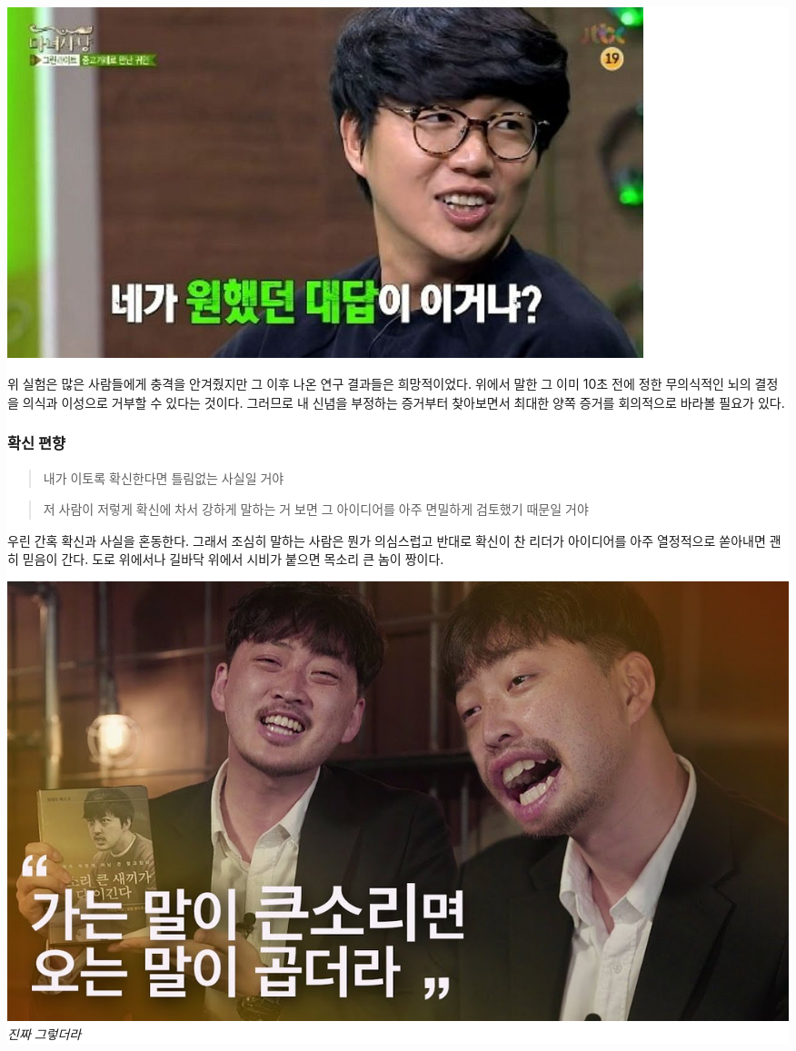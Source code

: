 ![The answer you want](/assets/images/the_answer_you_want.png "The answer you want")


위 실험은 많은 사람들에게 충격을 안겨줬지만 그 이후 나온 연구 결과들은 희망적이었다. 위에서 말한 그 이미 10초 전에 정한 무의식적인 뇌의 결정을 의식과 이성으로 거부할 수 있다는 것이다. 그러므로 내 신념을 부정하는 증거부터 찾아보면서 최대한 양쪽 증거를 회의적으로 바라볼 필요가 있다.



### 확신 편향
> 내가 이토록 확신한다면 틀림없는 사실일 거야

> 저 사람이 저렇게 확신에 차서 강하게 말하는 거 보면 그 아이디어를 아주 면밀하게 검토했기 때문일 거야


우린 간혹 확신과 사실을 혼동한다. 그래서 조심히 말하는 사람은 뭔가 의심스럽고 반대로 확신이 찬 리더가 아이디어를 아주 열정적으로 쏟아내면 괜히 믿음이 간다. 도로 위에서나 길바닥 위에서 시비가 붙으면 목소리 큰 놈이 짱이다. 

![words to go words to come](/assets/images/words_to_go_words_to_come.png "words to go words to come")
*진짜 그렇더라*
